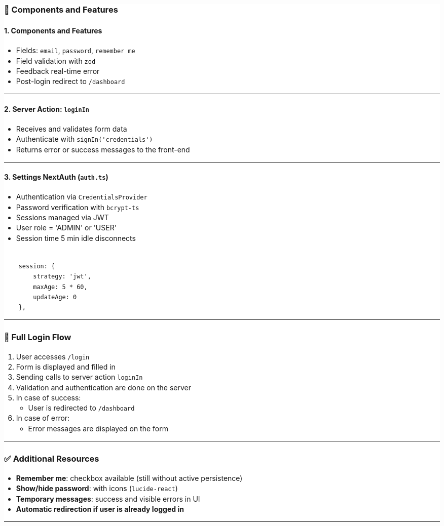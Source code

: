 
### 🧩 Components and Features

#### 1. Components and Features
- Fields: `email`, `password`, `remember me`
- Field validation with `zod`
- Feedback real-time error
- Post-login redirect to `/dashboard`

---

#### 2. Server Action: `loginIn`
- Receives and validates form data
- Authenticate with `signIn('credentials')`
- Returns error or success messages to the front-end

---

#### 3. Settings NextAuth (`auth.ts`)
- Authentication via `CredentialsProvider`
- Password verification with `bcrypt-ts`
- Sessions managed via JWT
- User role = 'ADMIN' or 'USER'
- Session time 5 min idle disconnects

```bach

    session: {
        strategy: 'jwt',
        maxAge: 5 * 60,
        updateAge: 0
    },

```

---

### 🔁 Full Login Flow

1. User accesses `/login`
2. Form is displayed and filled in
3. Sending calls to server action `loginIn`
4. Validation and authentication are done on the server
5. In case of success:
   - User is redirected to `/dashboard`
6. In case of error:
   - Error messages are displayed on the form

---

### ✅ Additional Resources

- **Remember me**: checkbox available (still without active persistence)
- **Show/hide password**: with icons (`lucide-react`)
- **Temporary messages**: success and visible errors in UI
- **Automatic redirection if user is already logged in**

---